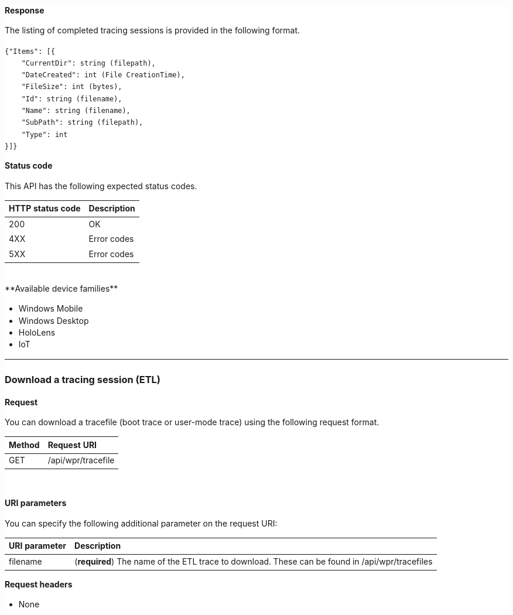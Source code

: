 **Response**

The listing of completed tracing sessions is provided in the following format.

```
{"Items": [{
    "CurrentDir": string (filepath),
    "DateCreated": int (File CreationTime),
    "FileSize": int (bytes),
    "Id": string (filename),
    "Name": string (filename),
    "SubPath": string (filepath),
    "Type": int
}]}
```

**Status code**

This API has the following expected status codes.

HTTP status code      | Description
:------     | :-----
200 | OK
4XX | Error codes
5XX | Error codes
<br />
**Available device families**

* Windows Mobile
* Windows Desktop
* HoloLens
* IoT

---
### Download a tracing session (ETL)

**Request**

You can download a tracefile (boot trace or user-mode trace) using the following request format. 

Method      | Request URI
:------     | :-----
GET | /api/wpr/tracefile
<br />

**URI parameters**

You can specify the following additional parameter on the request URI:

URI parameter | Description
:---          | :---
filename   | (**required**) The name of the ETL trace to download.  These can be found in /api/wpr/tracefiles

**Request headers**

- None
